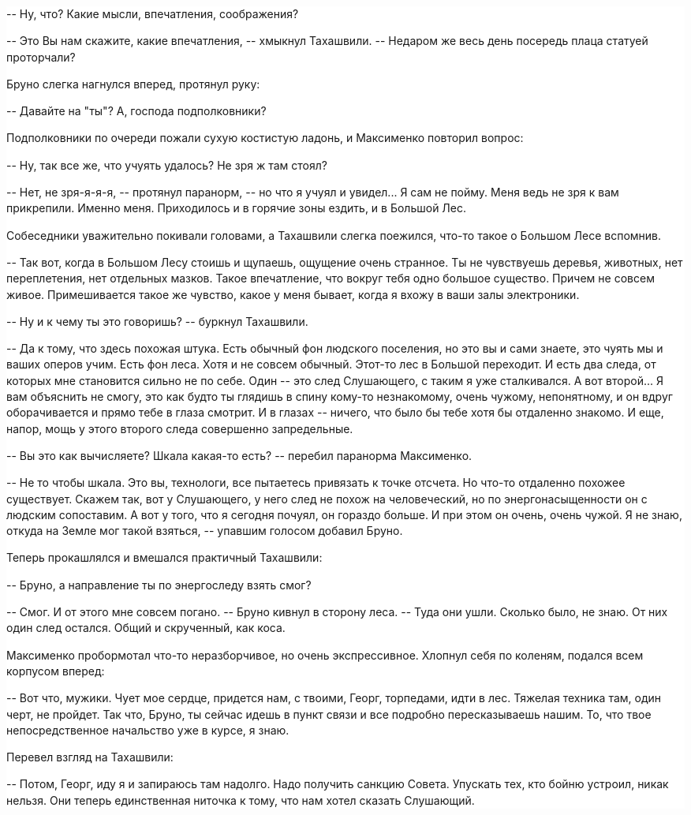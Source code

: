 -- Ну, что? Какие мысли, впечатления, соображения?

-- Это Вы нам скажите, какие впечатления, -- хмыкнул Тахашвили. -- Недаром же весь день посередь плаца статуей проторчали?

Бруно слегка нагнулся вперед, протянул руку:

-- Давайте на "ты"? А, господа подполковники?

Подполковники по очереди пожали сухую костистую ладонь, и Максименко повторил вопрос:

-- Ну, так все же, что учуять удалось? Не зря ж там стоял?

-- Нет, не зря-я-я-я, -- протянул паранорм, -- но что я учуял и увидел... Я сам не пойму. Меня ведь не зря к вам прикрепили. Именно меня. Приходилось и в горячие зоны ездить, и в Большой Лес.

Собеседники уважительно покивали головами, а Тахашвили слегка поежился, что-то такое о Большом Лесе вспомнив.

-- Так вот, когда в Большом Лесу стоишь и щупаешь, ощущение очень странное. Ты не чувствуешь деревья, животных, нет переплетения, нет отдельных мазков. Такое впечатление, что вокруг тебя одно большое существо. Причем не совсем живое. Примешивается такое же чувство, какое у меня бывает, когда я вхожу в ваши залы электроники.

-- Ну и к чему ты это говоришь? -- буркнул Тахашвили.

-- Да к тому, что здесь похожая штука. Есть обычный фон людского поселения, но это вы и сами знаете, это чуять мы и ваших оперов учим. Есть фон леса. Хотя и не совсем обычный. Этот-то лес в Большой переходит. И есть два следа, от которых мне становится сильно не по себе. Один -- это след Слушающего, с таким я уже сталкивался. А вот второй... Я вам объяснить не смогу, это как будто ты глядишь в спину кому-то незнакомому, очень чужому, непонятному, и он вдруг оборачивается и прямо тебе в глаза смотрит. И в глазах -- ничего, что было бы тебе хотя бы отдаленно знакомо. И еще, напор, мощь у этого второго следа совершенно запредельные.

-- Вы это как вычисляете? Шкала какая-то есть? -- перебил паранорма Максименко.

-- Не то чтобы шкала. Это вы, технологи, все пытаетесь привязать к точке отсчета. Но что-то отдаленно похожее существует. Скажем так, вот у Слушающего, у него след не похож на человеческий, но по энергонасыщенности он с людским сопоставим. А вот у того, что я сегодня почуял, он гораздо больше. И при этом он очень, очень чужой. Я не знаю, откуда на Земле мог такой взяться, -- упавшим голосом добавил Бруно.

Теперь прокашлялся и вмешался практичный Тахашвили:

-- Бруно, а направление ты по энергоследу взять смог?

-- Смог. И от этого мне совсем погано. -- Бруно кивнул в сторону леса. -- Туда они ушли. Сколько было, не знаю. От них один след остался. Общий и скрученный, как коса.

Максименко пробормотал что-то неразборчивое, но очень экспрессивное. Хлопнул себя по коленям, подался всем корпусом вперед:

-- Вот что, мужики. Чует мое сердце, придется нам, с твоими, Георг, торпедами, идти в лес. Тяжелая техника там, один черт, не пройдет. Так что, Бруно, ты сейчас идешь в пункт связи и все подробно пересказываешь нашим. То, что твое непосредственное начальство уже в курсе, я знаю.

Перевел взгляд на Тахашвили:

-- Потом, Георг, иду я и запираюсь там надолго. Надо получить санкцию Совета. Упускать тех, кто бойню устроил, никак нельзя. Они теперь единственная ниточка к тому, что нам хотел сказать Слушающий.
